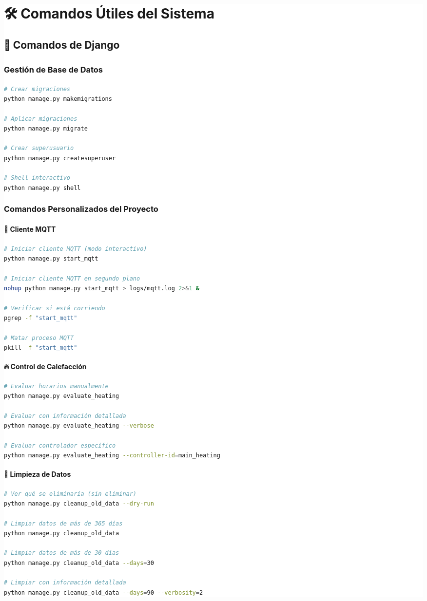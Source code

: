 # 🛠️ Comandos Útiles del Sistema

## 🚀 Comandos de Django

### Gestión de Base de Datos
```bash
# Crear migraciones
python manage.py makemigrations

# Aplicar migraciones
python manage.py migrate

# Crear superusuario
python manage.py createsuperuser

# Shell interactivo
python manage.py shell
```

### Comandos Personalizados del Proyecto

#### 📡 Cliente MQTT
```bash
# Iniciar cliente MQTT (modo interactivo)
python manage.py start_mqtt

# Iniciar cliente MQTT en segundo plano
nohup python manage.py start_mqtt > logs/mqtt.log 2>&1 &

# Verificar si está corriendo
pgrep -f "start_mqtt"

# Matar proceso MQTT
pkill -f "start_mqtt"
```

#### 🔥 Control de Calefacción
```bash
# Evaluar horarios manualmente
python manage.py evaluate_heating

# Evaluar con información detallada
python manage.py evaluate_heating --verbose

# Evaluar controlador específico
python manage.py evaluate_heating --controller-id=main_heating
```

#### 🧹 Limpieza de Datos
```bash
# Ver qué se eliminaría (sin eliminar)
python manage.py cleanup_old_data --dry-run

# Limpiar datos de más de 365 días
python manage.py cleanup_old_data

# Limpiar datos de más de 30 días
python manage.py cleanup_old_data --days=30

# Limpiar con información detallada
python manage.py cleanup_old_data --days=90 --verbosity=2
```
